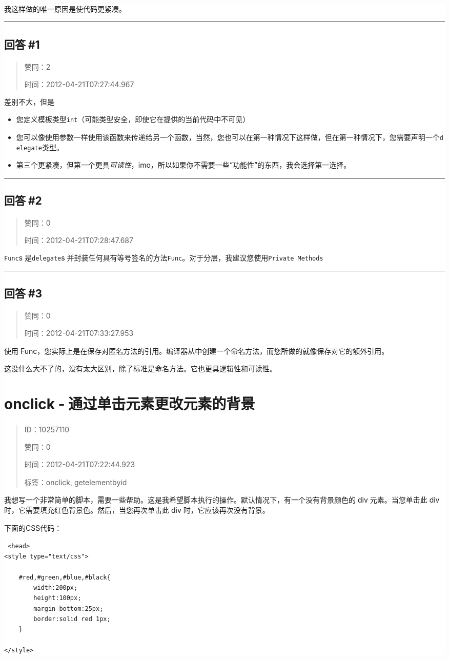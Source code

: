 我这样做的唯一原因是使代码更紧凑。

* * *

## 回答 #1

> 赞同：2
> 
> 时间：2012-04-21T07:27:44.967

差别不大，但是

*   您定义模板类型`int`（可能类型安全，即使它在提供的当前代码中不可见）

*   您可以像使用参数一样使用该函数来传递给另一个函数，当然，您也可以在第一种情况下这样做，但在第一种情况下，您需要声明一个`delegate`类型。

*   第三个更紧凑，但第一个更具*可读性*，imo，所以如果你不需要一些“功能性”的东西，我会选择第一选择。

* * *

## 回答 #2

> 赞同：0
> 
> 时间：2012-04-21T07:28:47.687

`Func`s 是`delegate`s 并封装任何具有等号签名的方法`Func`。对于分层，我建议您使用`Private Methods`

* * *

## 回答 #3

> 赞同：0
> 
> 时间：2012-04-21T07:33:27.953

使用 Func，您实际上是在保存对匿名方法的引用。编译器从中创建一个命名方法，而您所做的就像保存对它的额外引用。

这没什么大不了的，没有太大区别，除了标准是命名方法。它也更具逻辑性和可读性。

# onclick - 通过单击元素更改元素的背景

> ID：10257110
> 
> 赞同：0
> 
> 时间：2012-04-21T07:22:44.923
> 
> 标签：onclick, getelementbyid

我想写一个非常简单的脚本，需要一些帮助。这是我希望脚本执行的操作。默认情况下，有一个没有背景颜色的 div 元素。当您单击此 div 时，它需要填充红色背景色。然后，当您再次单击此 div 时，它应该再次没有背景。

下面的CSS代码：

```
 <head>
<style type="text/css">

    #red,#green,#blue,#black{
        width:200px;
        height:100px;
        margin-bottom:25px;
        border:solid red 1px;
    }

</style> 
```

